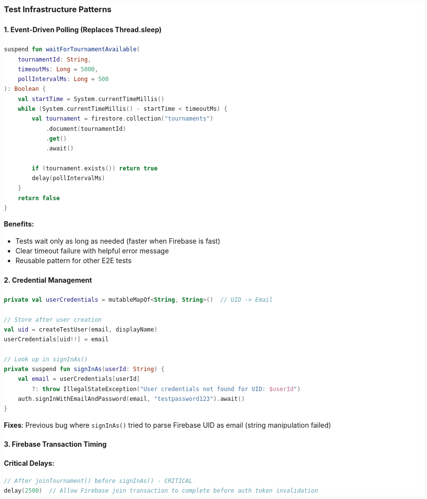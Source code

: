 ### Test Infrastructure Patterns

#### 1. Event-Driven Polling (Replaces Thread.sleep)

```kotlin
suspend fun waitForTournamentAvailable(
    tournamentId: String,
    timeoutMs: Long = 5000,
    pollIntervalMs: Long = 500
): Boolean {
    val startTime = System.currentTimeMillis()
    while (System.currentTimeMillis() - startTime < timeoutMs) {
        val tournament = firestore.collection("tournaments")
            .document(tournamentId)
            .get()
            .await()

        if (tournament.exists()) return true
        delay(pollIntervalMs)
    }
    return false
}
```

**Benefits:**
- Tests wait only as long as needed (faster when Firebase is fast)
- Clear timeout failure with helpful error message
- Reusable pattern for other E2E tests

#### 2. Credential Management

```kotlin
private val userCredentials = mutableMapOf<String, String>()  // UID -> Email

// Store after user creation
val uid = createTestUser(email, displayName)
userCredentials[uid!!] = email

// Look up in signInAs()
private suspend fun signInAs(userId: String) {
    val email = userCredentials[userId]
        ?: throw IllegalStateException("User credentials not found for UID: $userId")
    auth.signInWithEmailAndPassword(email, "testpassword123").await()
}
```

**Fixes**: Previous bug where `signInAs()` tried to parse Firebase UID as email (string manipulation failed)

#### 3. Firebase Transaction Timing

**Critical Delays:**
```kotlin
// After joinTournament() before signInAs() - CRITICAL
delay(2500)  // Allow Firebase join transaction to complete before auth token invalidation
```
